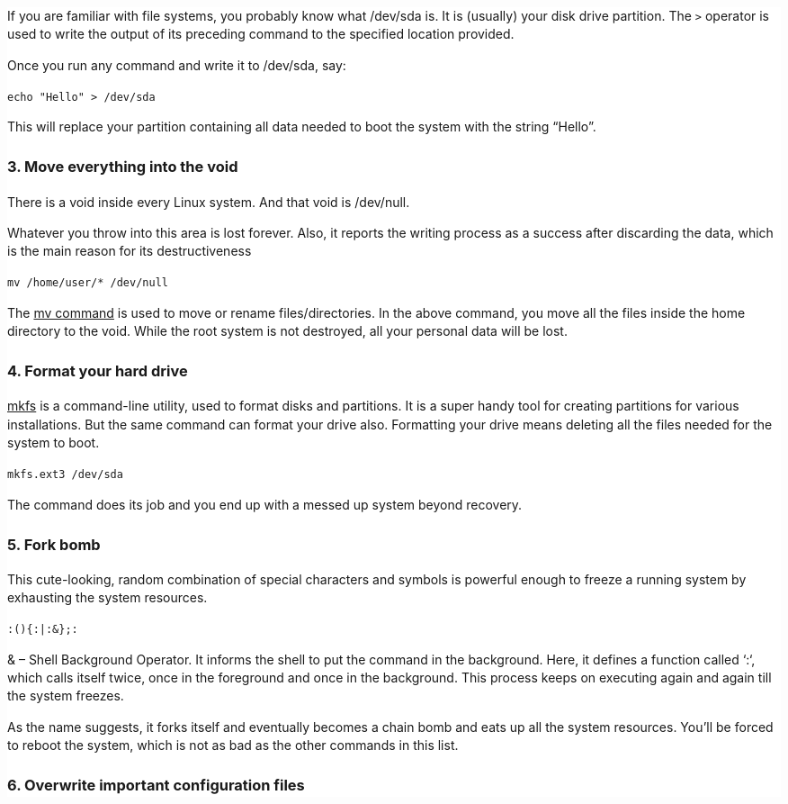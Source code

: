 If you are familiar with file systems, you probably know what /dev/sda is. It is (usually) your disk drive partition. The `>` operator is used to write the output of its preceding command to the specified location provided.

Once you run any command and write it to /dev/sda, say:

```
echo "Hello" > /dev/sda
```

This will replace your partition containing all data needed to boot the system with the string “Hello”.

### 3. Move everything into the void

There is a void inside every Linux system. And that void is /dev/null.

Whatever you throw into this area is lost forever. Also, it reports the writing process as a success after discarding the data, which is the main reason for its destructiveness

```
mv /home/user/* /dev/null
```

The [mv command][3] is used to move or rename files/directories. In the above command, you move all the files inside the home directory to the void. While the root system is not destroyed, all your personal data will be lost.

### 4. Format your hard drive

[mkfs][4] is a command-line utility, used to format disks and partitions. It is a super handy tool for creating partitions for various installations. But the same command can format your drive also. Formatting your drive means deleting all the files needed for the system to boot.

```
mkfs.ext3 /dev/sda
```

The command does its job and you end up with a messed up system beyond recovery.

### 5. Fork bomb

This cute-looking, random combination of special characters and symbols is powerful enough to freeze a running system by exhausting the system resources.

```
:(){:|:&};:
```

& – Shell Background Operator. It informs the shell to put the command in the background. Here, it defines a function called ‘:‘, which calls itself twice, once in the foreground and once in the background. This process keeps on executing again and again till the system freezes.

As the name suggests, it forks itself and eventually becomes a chain bomb and eats up all the system resources. You’ll be forced to reboot the system, which is not as bad as the other commands in this list.

### 6. Overwrite important configuration files


[#]: subject: "10 Destructive Linux Commands You Should Never Run"
[#]: via: "https://itsfoss.com/dangerous-linux-commands/"
[#]: author: "Abhishek Prakash https://itsfoss.com/"
[#]: collector: "lkxed"
[#]: translator: "wxy"
[#]: reviewer: " "
[#]: publisher: " "
[#]: url: " "
[a]: https://itsfoss.com/
[b]: https://github.com/lkxed
[1]: https://itsfoss.com/sudo-rm-rf/
[2]: https://youtu.be/AiKPo14uVNU
[3]: https://linuxhandbook.com/mv-command/
[4]: https://linuxhandbook.com/mkfs-command/
[5]: https://linuxhandbook.com/dd-command/
[6]: https://linuxhandbook.com/linux-file-permissions/
[7]: https://itsfoss.com/homebrew-linux/
[8]: https://itsfoss.com/wp-content/uploads/2022/09/pebkac.jpg